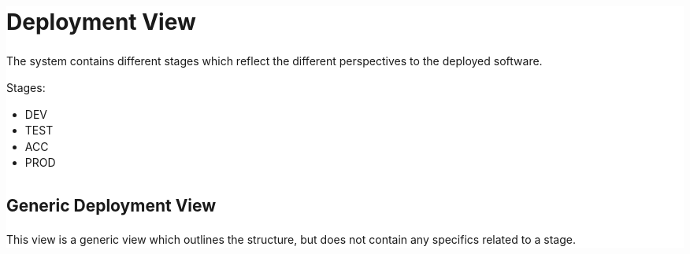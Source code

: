 # Deployment View

The system contains different stages which reflect the different perspectives
to the deployed software.

Stages:

- DEV
- TEST
- ACC
- PROD

## Generic Deployment View

This view is a generic view which outlines the structure, but does not contain
any specifics related to a stage.
